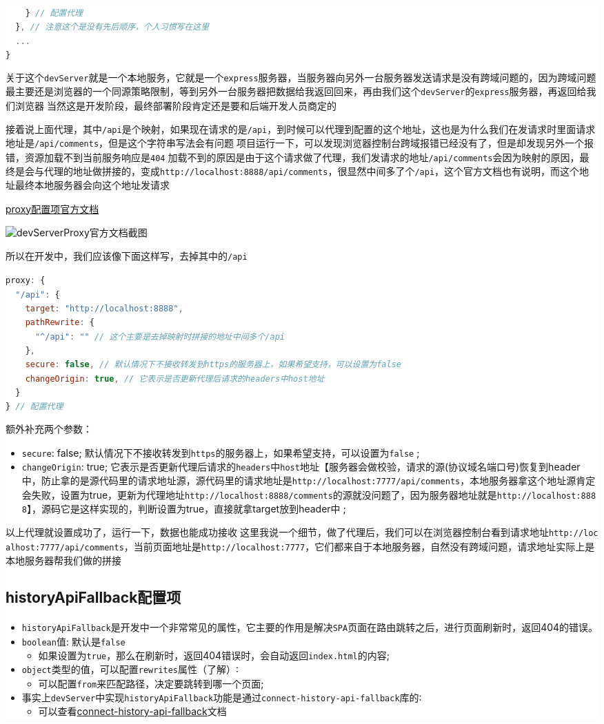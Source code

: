 ```js
    } // 配置代理
  }, // 注意这个是没有先后顺序，个人习惯写在这里
  ...
}
```

关于这个`devServer`就是一个本地服务，它就是一个`express`服务器，当服务器向另外一台服务器发送请求是没有跨域问题的，因为跨域问题最主要还是浏览器的一个同源策略限制，等到另外一台服务器把数据给我返回回来，再由我们这个`devServer`的`express`服务器，再返回给我们浏览器
当然这是开发阶段，最终部署阶段肯定还是要和后端开发人员商定的

接着说上面代理，其中`/api`是个映射，如果现在请求的是`/api`，到时候可以代理到配置的这个地址，这也是为什么我们在发请求时里面请求地址是`/api/comments`，但是这个字符串写法会有问题
项目运行一下，可以发现浏览器控制台跨域报错已经没有了，但是却发现另外一个报错，资源加载不到当前服务响应是`404`
加载不到的原因是由于这个请求做了代理，我们发请求的地址`/api/comments`会因为映射的原因，最终是会与代理的地址做拼接的，变成`http://localhost:8888/api/comments`，很显然中间多了个`/api`，这个官方文档也有说明，而这个地址最终本地服务器会向这个地址发请求

[proxy配置项官方文档](https://webpack.js.org/configuration/dev-server/#devserverproxy)

![devServerProxy官方文档截图](https://s1.ax1x.com/2022/10/25/xWAmKf.png)

所以在开发中，我们应该像下面这样写，去掉其中的`/api`
```js
proxy: {
  "/api": {
    target: "http://localhost:8888",
    pathRewrite: {
      "^/api": "" // 这个主要是去掉映射时拼接的地址中间多个/api
    },
    secure: false, // 默认情况下不接收转发到https的服务器上，如果希望支持，可以设置为false
    changeOrigin: true, // 它表示是否更新代理后请求的headers中host地址
  }
} // 配置代理
```

额外补充两个参数：
  - `secure`: false; 默认情况下不接收转发到`https`的服务器上，如果希望支持，可以设置为`false` ;
  - `changeOrigin`: true; 它表示是否更新代理后请求的`headers`中`host`地址【服务器会做校验，请求的源(协议域名端口号)恢复到header中，防止拿的是源代码里的请求地址源，源代码里的请求地址是`http://localhost:7777/api/comments`，本地服务器拿这个地址源肯定会失败，设置为true，更新为代理地址`http://localhost:8888/comments`的源就没问题了，因为服务器地址就是`http://localhost:8888`】，源码它是这样实现的，判断设置为true，直接就拿target放到header中 ;

以上代理就设置成功了，运行一下，数据也能成功接收
这里我说一个细节，做了代理后，我们可以在浏览器控制台看到请求地址`http://localhost:7777/api/comments`，当前页面地址是`http://localhost:7777`，它们都来自于本地服务器，自然没有跨域问题，请求地址实际上是本地服务器帮我们做的拼接


## historyApiFallback配置项
- `historyApiFallback`是开发中一个非常常见的属性，它主要的作用是解决`SPA`页面在路由跳转之后，进行页面刷新时，返回404的错误。
- `boolean`值: 默认是`false`
  - 如果设置为`true`，那么在刷新时，返回404错误时，会自动返回`index.html`的内容;
- `object`类型的值，可以配置`rewrites`属性（了解）∶
  - 可以配置`from`来匹配路径，决定要跳转到哪一个页面;
- 事实上`devServer`中实现`historyApiFallback`功能是通过`connect-history-api-fallback`库的∶
  - 可以查看[connect-history-api-fallback](https://github.com/bripkens/connect-history-api-fallback/blob/main/README.md)文档
